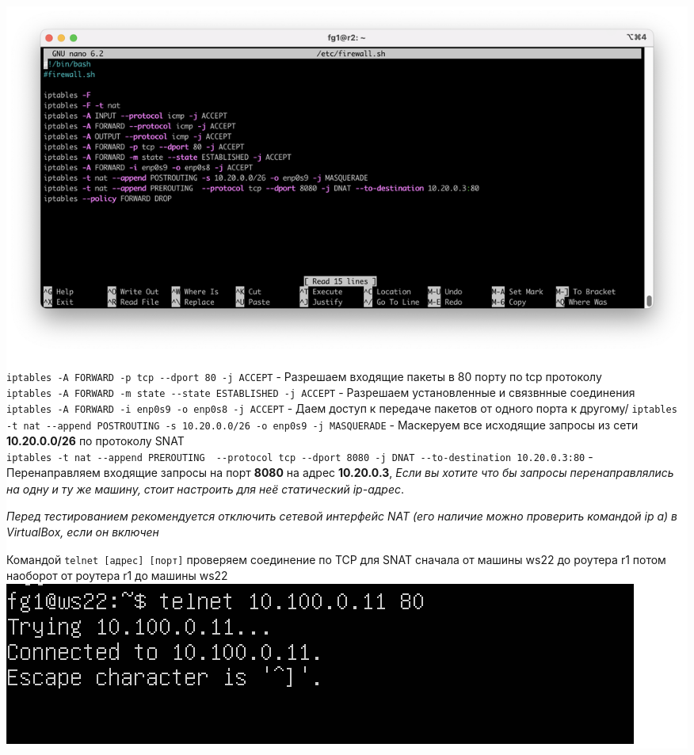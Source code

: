 ![r2_dnat_port_80](img/103-r2_firewall_dnat_port_8080.png)

`iptables -A FORWARD -p tcp --dport 80 -j ACCEPT` - Разрешаем входящие пакеты в 80 порту по tcp протоколу\
`iptables -A FORWARD -m state --state ESTABLISHED -j ACCEPT` - Разрешаем установленные и связвнные соединения\
`iptables -A FORWARD -i enp0s9 -o enp0s8 -j ACCEPT` - Даем доступ к передаче пакетов от одного порта к другому/
`iptables -t nat --append POSTROUTING -s 10.20.0.0/26 -o enp0s9 -j MASQUERADE` - Маскеруем все исходящие запросы из сети **10.20.0.0/26** по протоколу SNAT\
`iptables -t nat --append PREROUTING  --protocol tcp --dport 8080 -j DNAT --to-destination 10.20.0.3:80` - Перенаправляем входящие запросы на порт **8080** на адрес **10.20.0.3**, *Если вы хотите что бы запросы перенаправлялись на одну и ту же машину, стоит настроить для неё статический ip-адрес*.

*Перед тестированием рекомендуется отключить сетевой интерфейс NAT (его наличие можно проверить командой ip a) в VirtualBox, если он включен*

Командой `telnet [адрес] [порт]` проверяем соединение по TCP для SNAT сначала от машины ws22 до роутера r1 потом наоборот от роутера r1 до машины ws22 \
![ws22_telnet_r1](img/105-ws22_telnet_tcp_connect_r1.png)